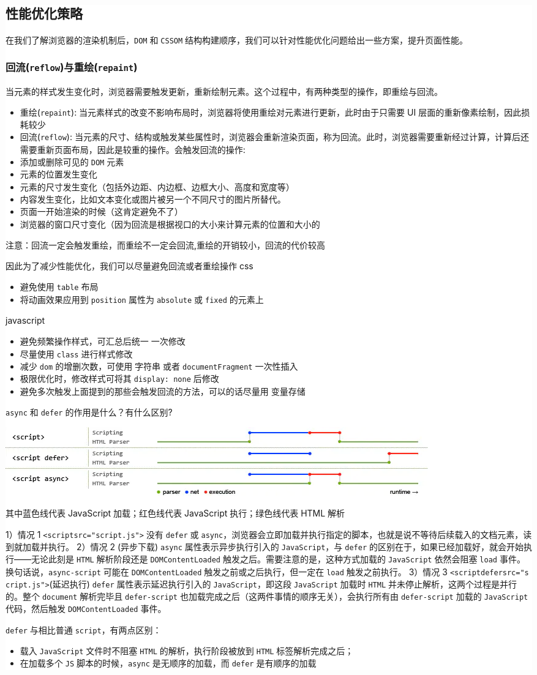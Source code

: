 ## 性能优化策略

在我们了解浏览器的渲染机制后，`DOM` 和 `CSSOM` 结构构建顺序，我们可以针对性能优化问题给出一些方案，提升页面性能。

### 回流(`reflow`)与重绘(`repaint`)

当元素的样式发生变化时，浏览器需要触发更新，重新绘制元素。这个过程中，有两种类型的操作，即重绘与回流。

- 重绘(`repaint`): 当元素样式的改变不影响布局时，浏览器将使用重绘对元素进行更新，此时由于只需要 UI 层面的重新像素绘制，因此损耗较少
- 回流(`reflow`): 当元素的尺寸、结构或触发某些属性时，浏览器会重新渲染页面，称为回流。此时，浏览器需要重新经过计算，计算后还需要重新页面布局，因此是较重的操作。会触发回流的操作:
- 添加或删除可见的 `DOM` 元素
- 元素的位置发生变化
- 元素的尺寸发生变化（包括外边距、内边框、边框大小、高度和宽度等）
- 内容发生变化，比如文本变化或图片被另一个不同尺寸的图片所替代。
- 页面一开始渲染的时候（这肯定避免不了）
- 浏览器的窗口尺寸变化（因为回流是根据视口的大小来计算元素的位置和大小的

<Alert>注意：回流一定会触发重绘，而重绘不一定会回流,重绘的开销较小，回流的代价较高</Alert>

因此为了减少性能优化，我们可以尽量避免回流或者重绘操作 css

- 避免使用 `table` 布局
- 将动画效果应用到 `position` 属性为 `absolute` 或 `fixed` 的元素上

javascript

- 避免频繁操作样式，可汇总后统一 一次修改
- 尽量使用 `class` 进行样式修改
- 减少 `dom` 的增删次数，可使用 字符串 或者 `documentFragment` 一次性插入
- 极限优化时，修改样式可将其 `display: none` 后修改
- 避免多次触发上面提到的那些会触发回流的方法，可以的话尽量用 变量存储

`async` 和 `defer` 的作用是什么？有什么区别?

![async 和 defer 的作用是什么？有什么区别](./images/16acf684a40cc483.png)

其中蓝色线代表 JavaScript 加载；红色线代表 JavaScript 执行；绿色线代表 HTML 解析

1）情况 1 `<scriptsrc="script.js">` 没有 `defer` 或 `async`，浏览器会立即加载并执行指定的脚本，也就是说不等待后续载入的文档元素，读到就加载并执行。
2）情况 2 (异步下载) `async` 属性表示异步执行引入的 `JavaScript`，与 `defer` 的区别在于，如果已经加载好，就会开始执行——无论此刻是 `HTML` 解析阶段还是 `DOMContentLoaded` 触发之后。需要注意的是，这种方式加载的 `JavaScript` 依然会阻塞 `load` 事件。换句话说，`async-script` 可能在 `DOMContentLoaded` 触发之前或之后执行，但一定在 `load` 触发之前执行。
3）情况 3 `<scriptdefersrc="script.js">`(延迟执行) `defer` 属性表示延迟执行引入的 `JavaScript`，即这段 `JavaScript` 加载时 `HTML` 并未停止解析，这两个过程是并行的。整个 `document` 解析完毕且 `defer-script` 也加载完成之后（这两件事情的顺序无关），会执行所有由 `defer-script` 加载的 `JavaScript` 代码，然后触发 `DOMContentLoaded` 事件。

`defer` 与相比普通 `script`，有两点区别：

- 载入 `JavaScript` 文件时不阻塞 `HTML` 的解析，执行阶段被放到 `HTML` 标签解析完成之后；
- 在加载多个 `JS` 脚本的时候，`async` 是无顺序的加载，而 `defer` 是有顺序的加载

